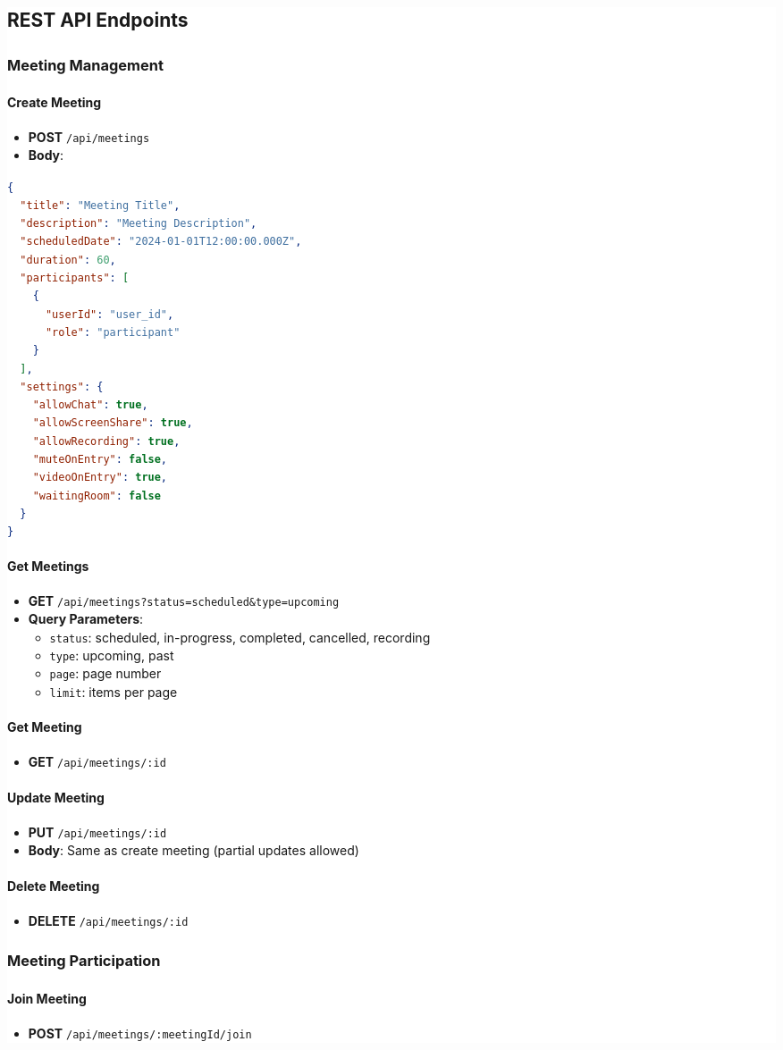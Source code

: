 ## REST API Endpoints

### Meeting Management

#### Create Meeting
- **POST** `/api/meetings`
- **Body**:
```json
{
  "title": "Meeting Title",
  "description": "Meeting Description",
  "scheduledDate": "2024-01-01T12:00:00.000Z",
  "duration": 60,
  "participants": [
    {
      "userId": "user_id",
      "role": "participant"
    }
  ],
  "settings": {
    "allowChat": true,
    "allowScreenShare": true,
    "allowRecording": true,
    "muteOnEntry": false,
    "videoOnEntry": true,
    "waitingRoom": false
  }
}
```

#### Get Meetings
- **GET** `/api/meetings?status=scheduled&type=upcoming`
- **Query Parameters**:
  - `status`: scheduled, in-progress, completed, cancelled, recording
  - `type`: upcoming, past
  - `page`: page number
  - `limit`: items per page

#### Get Meeting
- **GET** `/api/meetings/:id`

#### Update Meeting
- **PUT** `/api/meetings/:id`
- **Body**: Same as create meeting (partial updates allowed)

#### Delete Meeting
- **DELETE** `/api/meetings/:id`

### Meeting Participation

#### Join Meeting
- **POST** `/api/meetings/:meetingId/join`
